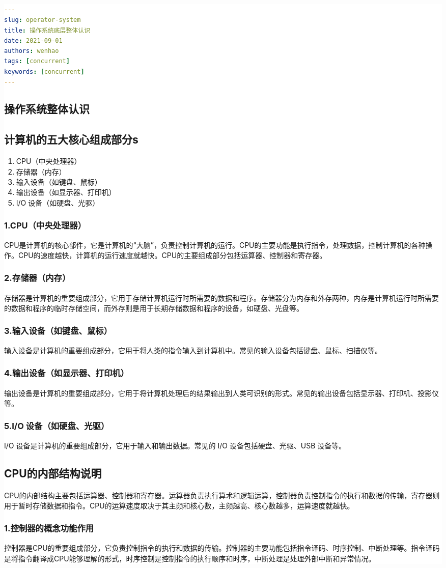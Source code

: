 ```yaml
---
slug: operator-system
title: 操作系统底层整体认识
date: 2021-09-01
authors: wenhao
tags: [concurrent]
keywords: [concurrent]
---
```


## 操作系统整体认识


## 计算机的五大核心组成部分s
1. CPU（中央处理器）
2. 存储器（内存）
3. 输入设备（如键盘、鼠标）
4. 输出设备（如显示器、打印机）
5. I/O 设备（如硬盘、光驱）



### 1.CPU（中央处理器）
CPU是计算机的核心部件，它是计算机的“大脑”，负责控制计算机的运行。CPU的主要功能是执行指令，处理数据，控制计算机的各种操作。CPU的速度越快，计算机的运行速度就越快。CPU的主要组成部分包括运算器、控制器和寄存器。

### 2.存储器（内存）
存储器是计算机的重要组成部分，它用于存储计算机运行时所需要的数据和程序。存储器分为内存和外存两种，内存是计算机运行时所需要的数据和程序的临时存储空间，而外存则是用于长期存储数据和程序的设备，如硬盘、光盘等。

### 3.输入设备（如键盘、鼠标）
输入设备是计算机的重要组成部分，它用于将人类的指令输入到计算机中。常见的输入设备包括键盘、鼠标、扫描仪等。

### 4.输出设备（如显示器、打印机）
输出设备是计算机的重要组成部分，它用于将计算机处理后的结果输出到人类可识别的形式。常见的输出设备包括显示器、打印机、投影仪等。

### 5.I/O 设备（如硬盘、光驱）
I/O 设备是计算机的重要组成部分，它用于输入和输出数据。常见的 I/O 设备包括硬盘、光驱、USB 设备等。




## CPU的内部结构说明
CPU的内部结构主要包括运算器、控制器和寄存器。运算器负责执行算术和逻辑运算，控制器负责控制指令的执行和数据的传输，寄存器则用于暂时存储数据和指令。CPU的运算速度取决于其主频和核心数，主频越高、核心数越多，运算速度就越快。



### 1.控制器的概念功能作用
控制器是CPU的重要组成部分，它负责控制指令的执行和数据的传输。控制器的主要功能包括指令译码、时序控制、中断处理等。指令译码是将指令翻译成CPU能够理解的形式，时序控制是控制指令的执行顺序和时序，中断处理是处理外部中断和异常情况。
